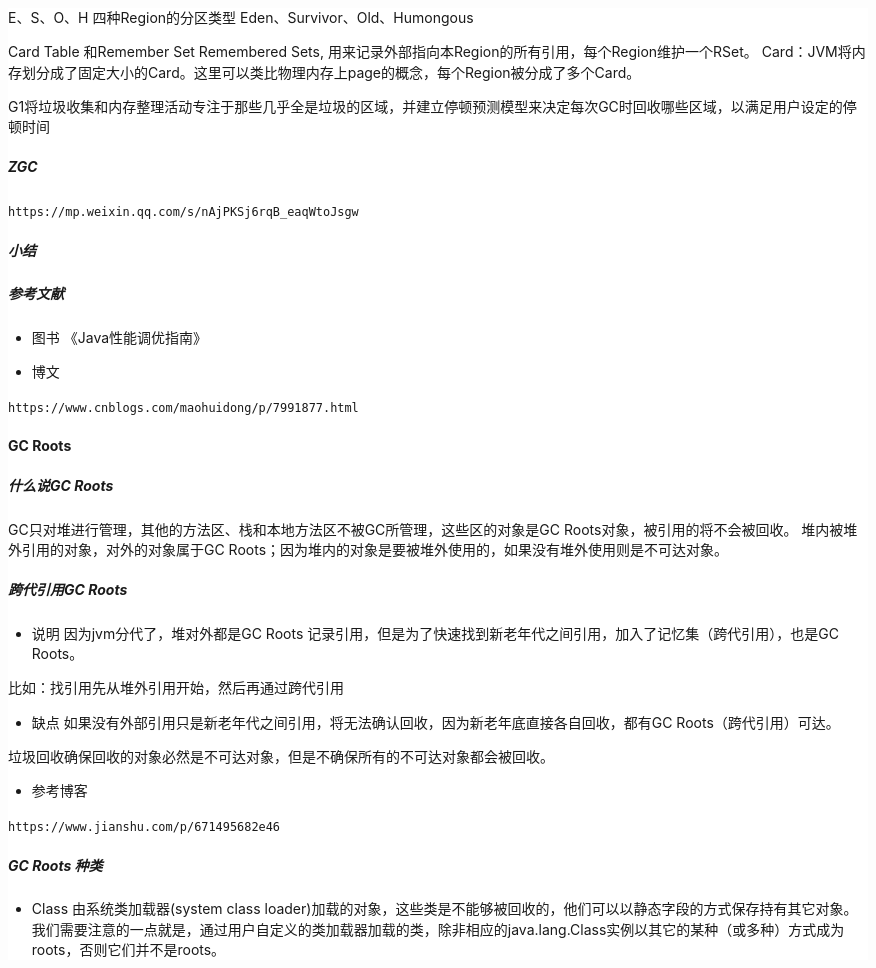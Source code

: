
E、S、O、H 四种Region的分区类型
Eden、Survivor、Old、Humongous

Card Table 和Remember Set
Remembered Sets, 用来记录外部指向本Region的所有引用，每个Region维护一个RSet。
Card：JVM将内存划分成了固定大小的Card。这里可以类比物理内存上page的概念，每个Region被分成了多个Card。

G1将垃圾收集和内存整理活动专注于那些几乎全是垃圾的区域，并建立停顿预测模型来决定每次GC时回收哪些区域，以满足用户设定的停顿时间


##### ZGC


```url
https://mp.weixin.qq.com/s/nAjPKSj6rqB_eaqWtoJsgw
```

##### 小结

##### 参考文献

* 图书
《Java性能调优指南》

* 博文

 ```url
https://www.cnblogs.com/maohuidong/p/7991877.html
```


#### GC Roots

##### 什么说GC Roots

GC只对堆进行管理，其他的方法区、栈和本地方法区不被GC所管理，这些区的对象是GC Roots对象，被引用的将不会被回收。
堆内被堆外引用的对象，对外的对象属于GC Roots；因为堆内的对象是要被堆外使用的，如果没有堆外使用则是不可达对象。

##### 跨代引用GC Roots

* 说明
因为jvm分代了，堆对外都是GC Roots 记录引用，但是为了快速找到新老年代之间引用，加入了记忆集（跨代引用），也是GC Roots。

比如：找引用先从堆外引用开始，然后再通过跨代引用

* 缺点
如果没有外部引用只是新老年代之间引用，将无法确认回收，因为新老年底直接各自回收，都有GC Roots（跨代引用）可达。

垃圾回收确保回收的对象必然是不可达对象，但是不确保所有的不可达对象都会被回收。

* 参考博客

 ```url
https://www.jianshu.com/p/671495682e46
```
 
##### GC Roots 种类

* Class 
由系统类加载器(system class loader)加载的对象，这些类是不能够被回收的，他们可以以静态字段的方式保存持有其它对象。我们需要注意的一点就是，通过用户自定义的类加载器加载的类，除非相应的java.lang.Class实例以其它的某种（或多种）方式成为roots，否则它们并不是roots。
